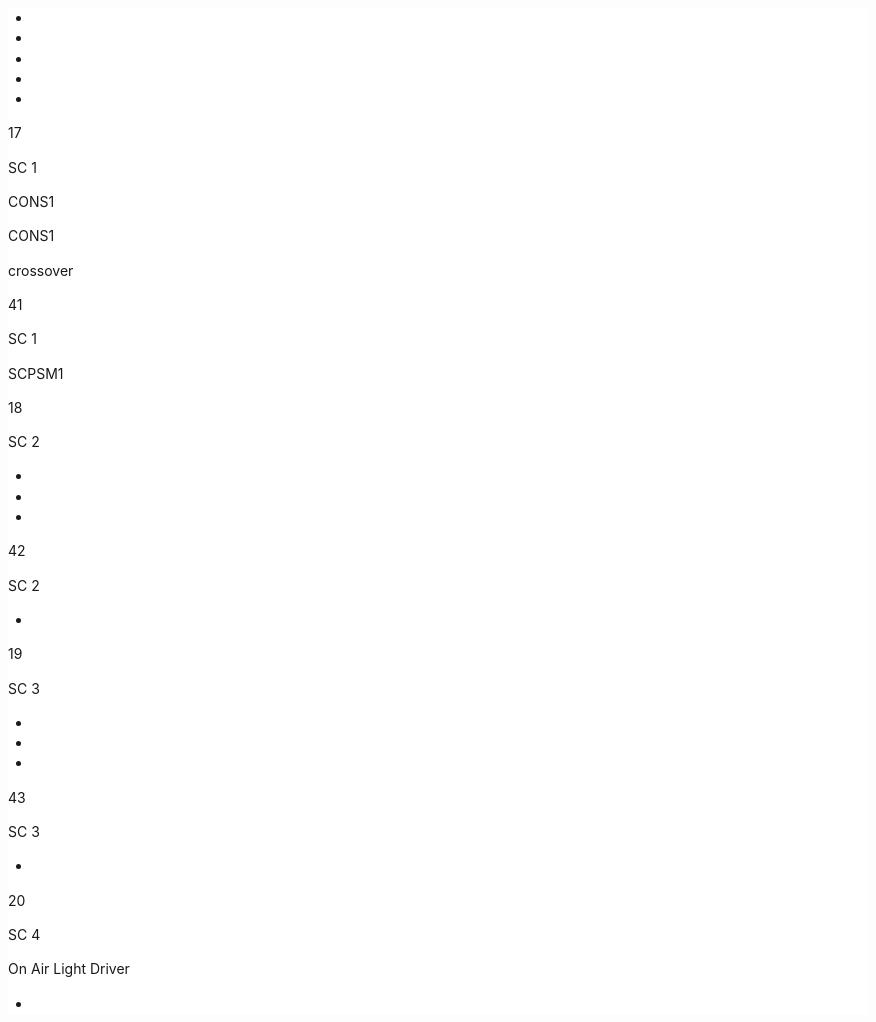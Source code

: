 -

-

-

-

-

17

SC 1

CONS1

CONS1

crossover

41

SC 1

SCPSM1

18

SC 2

-

-

-

42

SC 2

-

19

SC 3

-

-

-

43

SC 3

-

20

SC 4

On Air Light Driver

-
